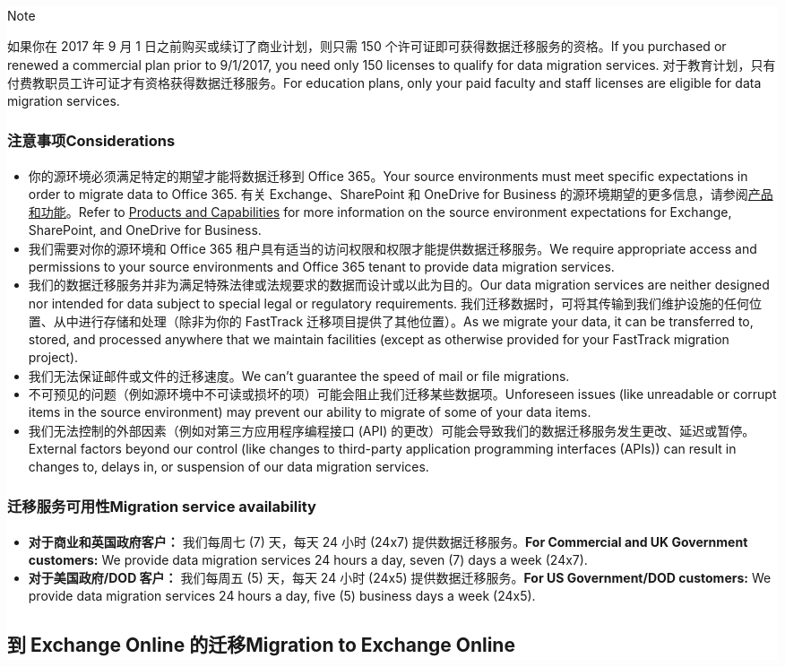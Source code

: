 > [!NOTE]
> <span data-ttu-id="d3d0e-113">如果你在 2017 年 9 月 1 日之前购买或续订了商业计划，则只需 150 个许可证即可获得数据迁移服务的资格。</span><span class="sxs-lookup"><span data-stu-id="d3d0e-113">If you purchased or renewed a commercial plan prior to 9/1/2017, you need only 150 licenses to qualify for data migration services.</span></span> <span data-ttu-id="d3d0e-114">对于教育计划，只有付费教职员工许可证才有资格获得数据迁移服务。</span><span class="sxs-lookup"><span data-stu-id="d3d0e-114">For education plans, only your paid faculty and staff licenses are eligible for data migration services.</span></span>

### <a name="considerations"></a><span data-ttu-id="d3d0e-115">注意事项</span><span class="sxs-lookup"><span data-stu-id="d3d0e-115">Considerations</span></span>

  - <span data-ttu-id="d3d0e-116">你的源环境必须满足特定的期望才能将数据迁移到 Office 365。</span><span class="sxs-lookup"><span data-stu-id="d3d0e-116">Your source environments must meet specific expectations in order to migrate data to Office 365.</span></span> <span data-ttu-id="d3d0e-117">有关 Exchange、SharePoint 和 OneDrive for Business 的源环境期望的更多信息，请参阅[产品和功能](products-and-capabilities.md)。</span><span class="sxs-lookup"><span data-stu-id="d3d0e-117">Refer to [Products and Capabilities](products-and-capabilities.md) for more information on the source environment expectations for Exchange, SharePoint, and OneDrive for Business.</span></span>
  - <span data-ttu-id="d3d0e-118">我们需要对你的源环境和 Office 365 租户具有适当的访问权限和权限才能提供数据迁移服务。</span><span class="sxs-lookup"><span data-stu-id="d3d0e-118">We require appropriate access and permissions to your source environments and Office 365 tenant to provide data migration services.</span></span>
  - <span data-ttu-id="d3d0e-119">我们的数据迁移服务并非为满足特殊法律或法规要求的数据而设计或以此为目的。</span><span class="sxs-lookup"><span data-stu-id="d3d0e-119">Our data migration services are neither designed nor intended for data subject to special legal or regulatory requirements.</span></span> <span data-ttu-id="d3d0e-120">我们迁移数据时，可将其传输到我们维护设施的任何位置、从中进行存储和处理（除非为你的 FastTrack 迁移项目提供了其他位置）。</span><span class="sxs-lookup"><span data-stu-id="d3d0e-120">As we migrate your data, it can be transferred to, stored, and processed anywhere that we maintain facilities (except as otherwise provided for your FastTrack migration project).</span></span>
  - <span data-ttu-id="d3d0e-121">我们无法保证邮件或文件的迁移速度。</span><span class="sxs-lookup"><span data-stu-id="d3d0e-121">We can’t guarantee the speed of mail or file migrations.</span></span>
  - <span data-ttu-id="d3d0e-122">不可预见的问题（例如源环境中不可读或损坏的项）可能会阻止我们迁移某些数据项。</span><span class="sxs-lookup"><span data-stu-id="d3d0e-122">Unforeseen issues (like unreadable or corrupt items in the source environment) may prevent our ability to migrate of some of your data items.</span></span>
  - <span data-ttu-id="d3d0e-123">我们无法控制的外部因素（例如对第三方应用程序编程接口 (API) 的更改）可能会导致我们的数据迁移服务发生更改、延迟或暂停。</span><span class="sxs-lookup"><span data-stu-id="d3d0e-123">External factors beyond our control (like changes to third-party application programming interfaces (APIs)) can result in changes to, delays in, or suspension of our data migration services.</span></span>

### <a name="migration-service-availability"></a><span data-ttu-id="d3d0e-124">迁移服务可用性</span><span class="sxs-lookup"><span data-stu-id="d3d0e-124">Migration service availability</span></span>

  - <span data-ttu-id="d3d0e-125">**对于商业和英国政府客户：** 我们每周七 (7) 天，每天 24 小时 (24x7) 提供数据迁移服务。</span><span class="sxs-lookup"><span data-stu-id="d3d0e-125">**For Commercial and UK Government customers:** We provide data migration services 24 hours a day, seven (7) days a week (24x7).</span></span>
  - <span data-ttu-id="d3d0e-126">**对于美国政府/DOD 客户：** 我们每周五 (5) 天，每天 24 小时 (24x5) 提供数据迁移服务。</span><span class="sxs-lookup"><span data-stu-id="d3d0e-126">**For US Government/DOD customers:** We provide data migration services 24 hours a day, five (5) business days a week (24x5).</span></span>

## <a name="migration-to-exchange-online"></a><span data-ttu-id="d3d0e-127">到 Exchange Online 的迁移</span><span class="sxs-lookup"><span data-stu-id="d3d0e-127">Migration to Exchange Online</span></span>
